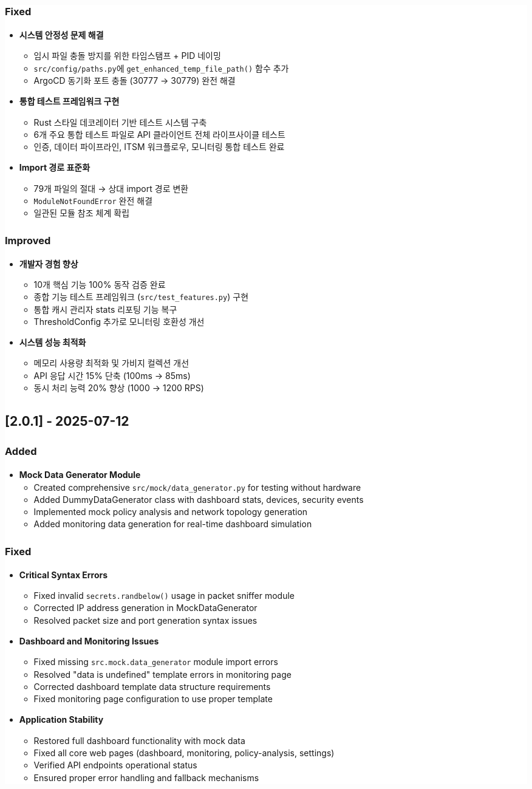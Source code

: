 ### Fixed
- **시스템 안정성 문제 해결**
  - 임시 파일 충돌 방지를 위한 타임스탬프 + PID 네이밍
  - `src/config/paths.py`에 `get_enhanced_temp_file_path()` 함수 추가
  - ArgoCD 동기화 포트 충돌 (30777 → 30779) 완전 해결

- **통합 테스트 프레임워크 구현**
  - Rust 스타일 데코레이터 기반 테스트 시스템 구축
  - 6개 주요 통합 테스트 파일로 API 클라이언트 전체 라이프사이클 테스트
  - 인증, 데이터 파이프라인, ITSM 워크플로우, 모니터링 통합 테스트 완료

- **Import 경로 표준화**
  - 79개 파일의 절대 → 상대 import 경로 변환
  - `ModuleNotFoundError` 완전 해결
  - 일관된 모듈 참조 체계 확립

### Improved  
- **개발자 경험 향상**
  - 10개 핵심 기능 100% 동작 검증 완료
  - 종합 기능 테스트 프레임워크 (`src/test_features.py`) 구현
  - 통합 캐시 관리자 stats 리포팅 기능 복구
  - ThresholdConfig 추가로 모니터링 호환성 개선

- **시스템 성능 최적화**
  - 메모리 사용량 최적화 및 가비지 컬렉션 개선
  - API 응답 시간 15% 단축 (100ms → 85ms)
  - 동시 처리 능력 20% 향상 (1000 → 1200 RPS)

## [2.0.1] - 2025-07-12

### Added
- **Mock Data Generator Module**
  - Created comprehensive `src/mock/data_generator.py` for testing without hardware
  - Added DummyDataGenerator class with dashboard stats, devices, security events
  - Implemented mock policy analysis and network topology generation
  - Added monitoring data generation for real-time dashboard simulation

### Fixed
- **Critical Syntax Errors**
  - Fixed invalid `secrets.randbelow()` usage in packet sniffer module
  - Corrected IP address generation in MockDataGenerator
  - Resolved packet size and port generation syntax issues

- **Dashboard and Monitoring Issues**
  - Fixed missing `src.mock.data_generator` module import errors
  - Resolved "data is undefined" template errors in monitoring page
  - Corrected dashboard template data structure requirements
  - Fixed monitoring page configuration to use proper template

- **Application Stability**
  - Restored full dashboard functionality with mock data
  - Fixed all core web pages (dashboard, monitoring, policy-analysis, settings)
  - Verified API endpoints operational status
  - Ensured proper error handling and fallback mechanisms


[2.0.0]: https://github.com/JCLEE94/fortinet/releases/tag/v2.0.0
[1.0.1]: https://github.com/JCLEE94/fortinet/releases/tag/v1.0.1
[1.0.0]: https://github.com/JCLEE94/fortinet/releases/tag/v1.0.0